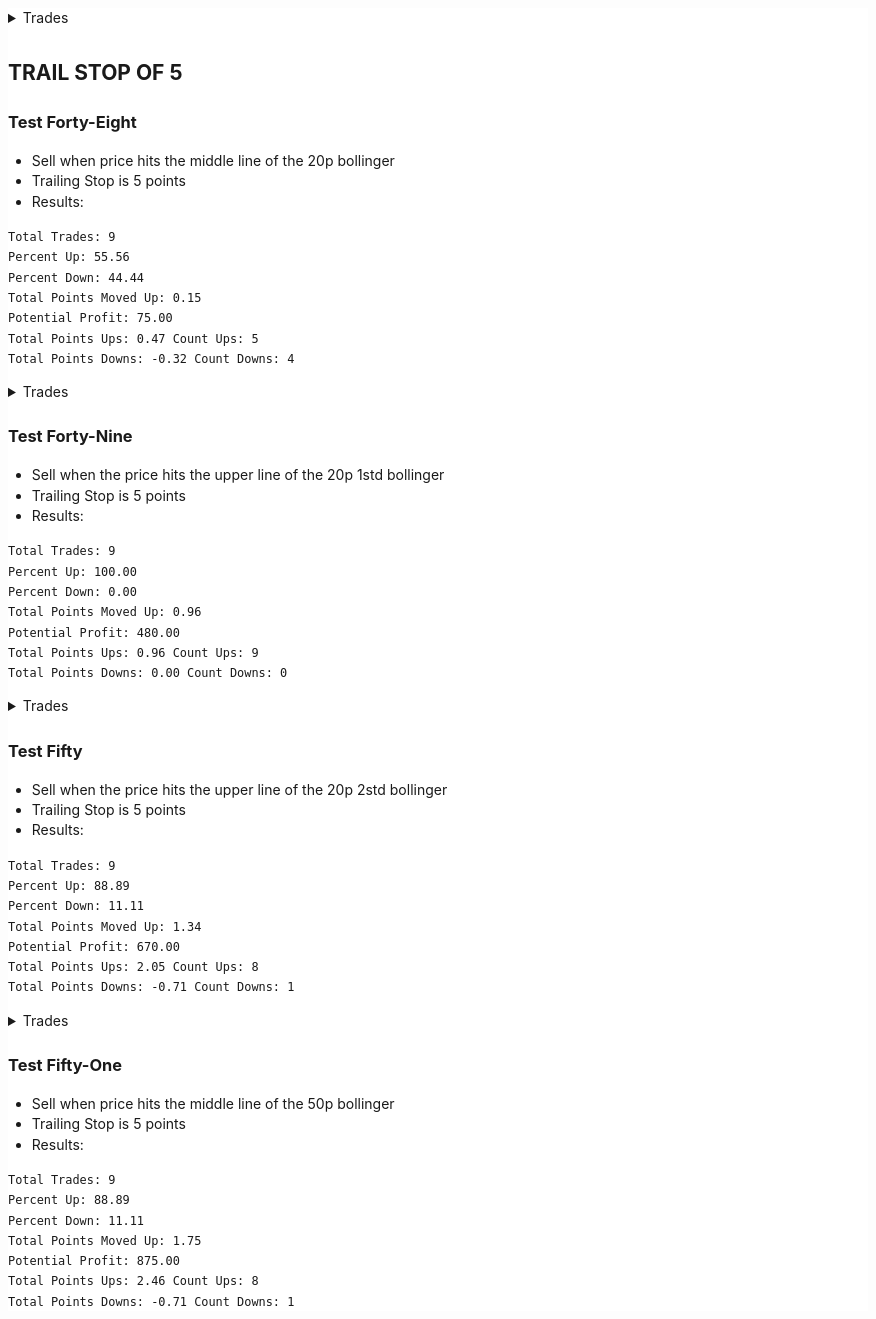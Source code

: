 <details><summary>Trades</summary></details>

## TRAIL STOP OF 5

### Test Forty-Eight
* Sell when price hits the middle line of the 20p bollinger
* Trailing Stop is 5 points
* Results:
```
Total Trades: 9
Percent Up: 55.56
Percent Down: 44.44
Total Points Moved Up: 0.15
Potential Profit: 75.00
Total Points Ups: 0.47 Count Ups: 5
Total Points Downs: -0.32 Count Downs: 4
```

<details><summary>Trades</summary></details>

### Test Forty-Nine
* Sell when the price hits the upper line of the 20p 1std bollinger
* Trailing Stop is 5 points
* Results:
```
Total Trades: 9
Percent Up: 100.00
Percent Down: 0.00
Total Points Moved Up: 0.96
Potential Profit: 480.00
Total Points Ups: 0.96 Count Ups: 9
Total Points Downs: 0.00 Count Downs: 0
```

<details><summary>Trades</summary></details>

### Test Fifty
* Sell when the price hits the upper line of the 20p 2std bollinger
* Trailing Stop is 5 points
* Results:
```
Total Trades: 9
Percent Up: 88.89
Percent Down: 11.11
Total Points Moved Up: 1.34
Potential Profit: 670.00
Total Points Ups: 2.05 Count Ups: 8
Total Points Downs: -0.71 Count Downs: 1
```

<details><summary>Trades</summary></details>

### Test Fifty-One
* Sell when price hits the middle line of the 50p bollinger
* Trailing Stop is 5 points
* Results:
```
Total Trades: 9
Percent Up: 88.89
Percent Down: 11.11
Total Points Moved Up: 1.75
Potential Profit: 875.00
Total Points Ups: 2.46 Count Ups: 8
Total Points Downs: -0.71 Count Downs: 1
```